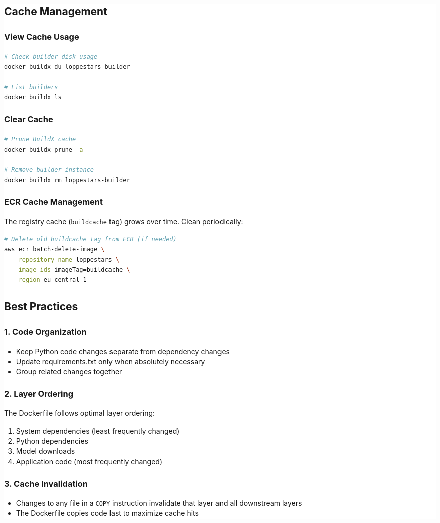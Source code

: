 ## Cache Management

### View Cache Usage

```bash
# Check builder disk usage
docker buildx du loppestars-builder

# List builders
docker buildx ls
```

### Clear Cache

```bash
# Prune BuildX cache
docker buildx prune -a

# Remove builder instance
docker buildx rm loppestars-builder
```

### ECR Cache Management

The registry cache (`buildcache` tag) grows over time. Clean periodically:

```bash
# Delete old buildcache tag from ECR (if needed)
aws ecr batch-delete-image \
  --repository-name loppestars \
  --image-ids imageTag=buildcache \
  --region eu-central-1
```

## Best Practices

### 1. Code Organization
- Keep Python code changes separate from dependency changes
- Update requirements.txt only when absolutely necessary
- Group related changes together

### 2. Layer Ordering
The Dockerfile follows optimal layer ordering:
1. System dependencies (least frequently changed)
2. Python dependencies
3. Model downloads
4. Application code (most frequently changed)

### 3. Cache Invalidation
- Changes to any file in a `COPY` instruction invalidate that layer and all downstream layers
- The Dockerfile copies code last to maximize cache hits
